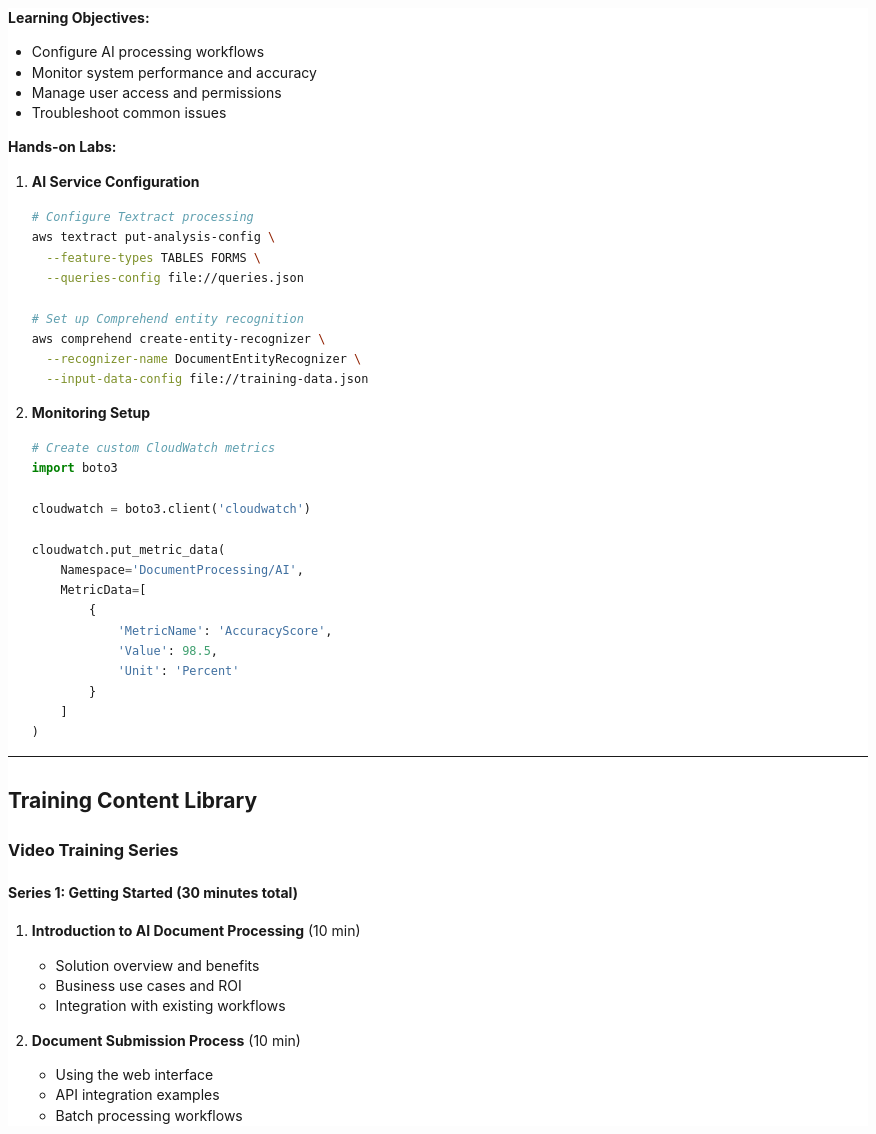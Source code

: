 **Learning Objectives:**
- Configure AI processing workflows
- Monitor system performance and accuracy
- Manage user access and permissions
- Troubleshoot common issues

**Hands-on Labs:**
1. **AI Service Configuration**
   ```bash
   # Configure Textract processing
   aws textract put-analysis-config \
     --feature-types TABLES FORMS \
     --queries-config file://queries.json
   
   # Set up Comprehend entity recognition
   aws comprehend create-entity-recognizer \
     --recognizer-name DocumentEntityRecognizer \
     --input-data-config file://training-data.json
   ```

2. **Monitoring Setup**
   ```python
   # Create custom CloudWatch metrics
   import boto3
   
   cloudwatch = boto3.client('cloudwatch')
   
   cloudwatch.put_metric_data(
       Namespace='DocumentProcessing/AI',
       MetricData=[
           {
               'MetricName': 'AccuracyScore',
               'Value': 98.5,
               'Unit': 'Percent'
           }
       ]
   )
   ```

---

## Training Content Library

### Video Training Series

#### Series 1: Getting Started (30 minutes total)
1. **Introduction to AI Document Processing** (10 min)
   - Solution overview and benefits
   - Business use cases and ROI
   - Integration with existing workflows

2. **Document Submission Process** (10 min)
   - Using the web interface
   - API integration examples
   - Batch processing workflows
